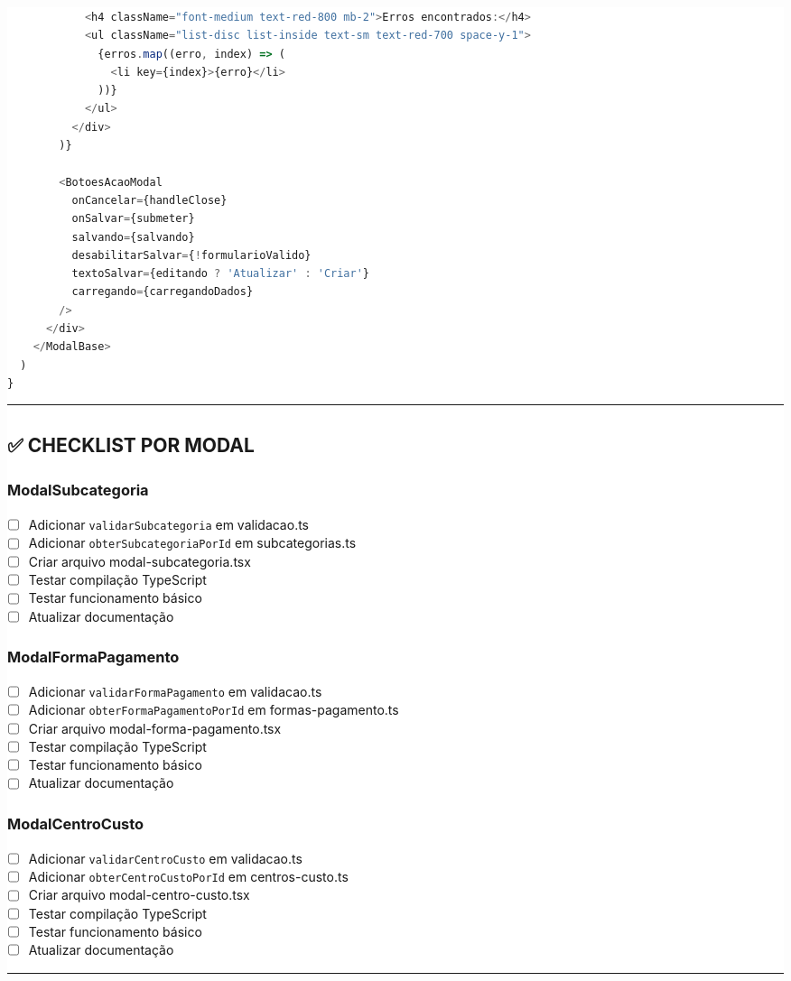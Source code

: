 ```typescript
            <h4 className="font-medium text-red-800 mb-2">Erros encontrados:</h4>
            <ul className="list-disc list-inside text-sm text-red-700 space-y-1">
              {erros.map((erro, index) => (
                <li key={index}>{erro}</li>
              ))}
            </ul>
          </div>
        )}
        
        <BotoesAcaoModal
          onCancelar={handleClose}
          onSalvar={submeter}
          salvando={salvando}
          desabilitarSalvar={!formularioValido}
          textoSalvar={editando ? 'Atualizar' : 'Criar'}
          carregando={carregandoDados}
        />
      </div>
    </ModalBase>
  )
}
```

---

## ✅ **CHECKLIST POR MODAL**

### **ModalSubcategoria**
- [ ] Adicionar `validarSubcategoria` em validacao.ts
- [ ] Adicionar `obterSubcategoriaPorId` em subcategorias.ts  
- [ ] Criar arquivo modal-subcategoria.tsx
- [ ] Testar compilação TypeScript
- [ ] Testar funcionamento básico
- [ ] Atualizar documentação

### **ModalFormaPagamento**
- [ ] Adicionar `validarFormaPagamento` em validacao.ts
- [ ] Adicionar `obterFormaPagamentoPorId` em formas-pagamento.ts
- [ ] Criar arquivo modal-forma-pagamento.tsx  
- [ ] Testar compilação TypeScript
- [ ] Testar funcionamento básico
- [ ] Atualizar documentação

### **ModalCentroCusto**
- [ ] Adicionar `validarCentroCusto` em validacao.ts
- [ ] Adicionar `obterCentroCustoPorId` em centros-custo.ts
- [ ] Criar arquivo modal-centro-custo.tsx
- [ ] Testar compilação TypeScript  
- [ ] Testar funcionamento básico
- [ ] Atualizar documentação

---